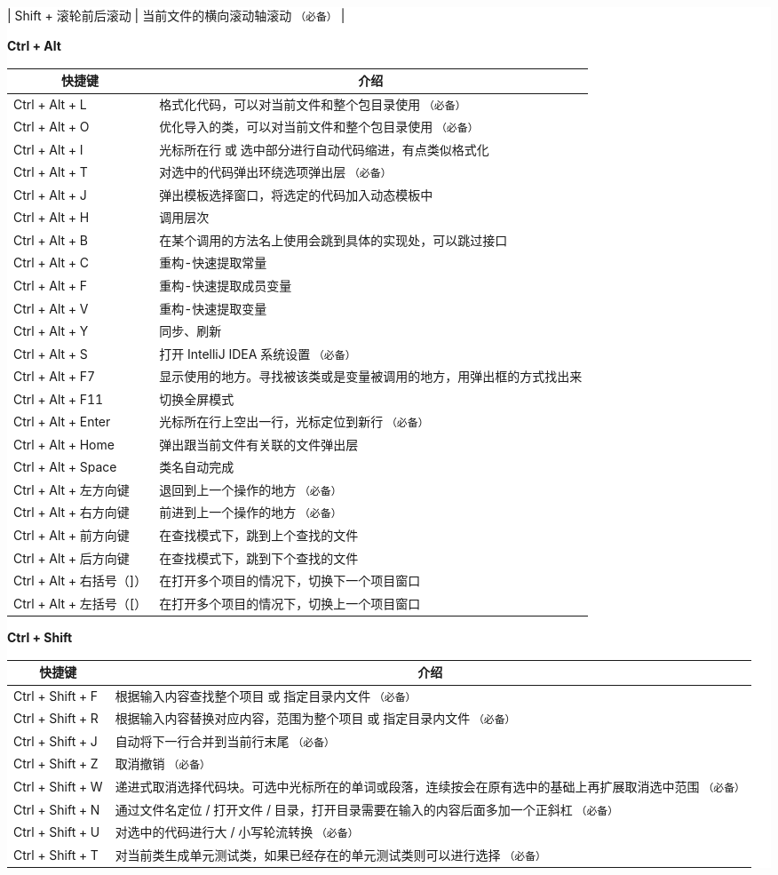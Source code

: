| Shift + 滚轮前后滚动 | 当前文件的横向滚动轴滚动 `（必备）`                      |

**Ctrl + Alt**

| 快捷键                  | 介绍                                 |
| -------------------- | ---------------------------------- |
| Ctrl + Alt + L       | 格式化代码，可以对当前文件和整个包目录使用 `（必备）`       |
| Ctrl + Alt + O       | 优化导入的类，可以对当前文件和整个包目录使用 `（必备）`      |
| Ctrl + Alt + I       | 光标所在行 或 选中部分进行自动代码缩进，有点类似格式化       |
| Ctrl + Alt + T       | 对选中的代码弹出环绕选项弹出层 `（必备）`             |
| Ctrl + Alt + J       | 弹出模板选择窗口，将选定的代码加入动态模板中             |
| Ctrl + Alt + H       | 调用层次                               |
| Ctrl + Alt + B       | 在某个调用的方法名上使用会跳到具体的实现处，可以跳过接口       |
| Ctrl + Alt + C       | 重构-快速提取常量                          |
| Ctrl + Alt + F       | 重构-快速提取成员变量                        |
| Ctrl + Alt + V       | 重构-快速提取变量                          |
| Ctrl + Alt + Y       | 同步、刷新                              |
| Ctrl + Alt + S       | 打开 IntelliJ IDEA 系统设置 `（必备）`       |
| Ctrl + Alt + F7      | 显示使用的地方。寻找被该类或是变量被调用的地方，用弹出框的方式找出来 |
| Ctrl + Alt + F11     | 切换全屏模式                             |
| Ctrl + Alt + Enter   | 光标所在行上空出一行，光标定位到新行 `（必备）`          |
| Ctrl + Alt + Home    | 弹出跟当前文件有关联的文件弹出层                   |
| Ctrl + Alt + Space   | 类名自动完成                             |
| Ctrl + Alt + 左方向键    | 退回到上一个操作的地方 `（必备）`                 |
| Ctrl + Alt + 右方向键    | 前进到上一个操作的地方 `（必备）`                 |
| Ctrl + Alt + 前方向键    | 在查找模式下，跳到上个查找的文件                   |
| Ctrl + Alt + 后方向键    | 在查找模式下，跳到下个查找的文件                   |
| Ctrl + Alt + 右括号（]）  | 在打开多个项目的情况下，切换下一个项目窗口              |
| Ctrl + Alt + 左括号（\[） | 在打开多个项目的情况下，切换上一个项目窗口              |

**Ctrl + Shift**

| 快捷键                      | 介绍                                                     |
| ------------------------ | ------------------------------------------------------ |
| Ctrl + Shift + F         | 根据输入内容查找整个项目 或 指定目录内文件 `（必备）`                          |
| Ctrl + Shift + R         | 根据输入内容替换对应内容，范围为整个项目 或 指定目录内文件 `（必备）`                  |
| Ctrl + Shift + J         | 自动将下一行合并到当前行末尾 `（必备）`                                  |
| Ctrl + Shift + Z         | 取消撤销 `（必备）`                                            |
| Ctrl + Shift + W         | 递进式取消选择代码块。可选中光标所在的单词或段落，连续按会在原有选中的基础上再扩展取消选中范围 `（必备）` |
| Ctrl + Shift + N         | 通过文件名定位 / 打开文件 / 目录，打开目录需要在输入的内容后面多加一个正斜杠 `（必备）`       |
| Ctrl + Shift + U         | 对选中的代码进行大 / 小写轮流转换 `（必备）`                              |
| Ctrl + Shift + T         | 对当前类生成单元测试类，如果已经存在的单元测试类则可以进行选择 `（必备）`                 |